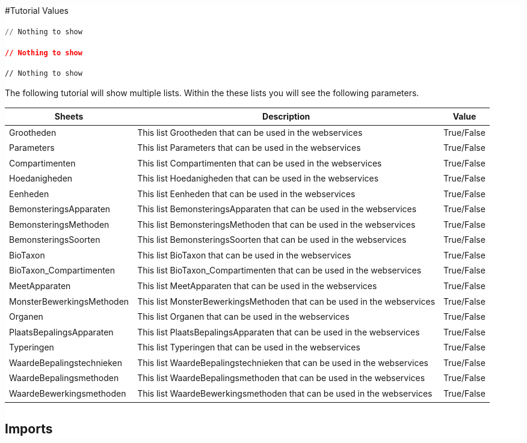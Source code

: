 #Tutorial Values

```python
// Nothing to show
```

```json
// Nothing to show
```

```shell
// Nothing to show
```




The following tutorial will show multiple lists. Within the these lists you will see the following parameters.

Sheets | Description | Value |
--------- | ------| -----|
| Grootheden | This list Grootheden that can be used in the webservices | True/False
| Parameters | This list Parameters that can be used in the webservices | True/False
| Compartimenten | This list Compartimenten that can be used in the webservices | True/False
| Hoedanigheden | This list Hoedanigheden that can be used in the webservices | True/False
| Eenheden | This list Eenheden that can be used in the webservices | True/False
| BemonsteringsApparaten | This list BemonsteringsApparaten that can be used in the webservices | True/False
| BemonsteringsMethoden | This list BemonsteringsMethoden that can be used in the webservices | True/False
| BemonsteringsSoorten | This list BemonsteringsSoorten that can be used in the webservices | True/False
| BioTaxon | This list BioTaxon that can be used in the webservices | True/False
| BioTaxon_Compartimenten | This list BioTaxon_Compartimenten that can be used in the webservices | True/False
| MeetApparaten | This list MeetApparaten that can be used in the webservices | True/False
| MonsterBewerkingsMethoden | This list MonsterBewerkingsMethoden that can be used in the webservices | True/False
| Organen | This list Organen that can be used in the webservices | True/False
| PlaatsBepalingsApparaten | This list PlaatsBepalingsApparaten that can be used in the webservices | True/False
| Typeringen | This list Typeringen that can be used in the webservices | True/False
| WaardeBepalingstechnieken | This list WaardeBepalingstechnieken that can be used in the webservices | True/False
| WaardeBepalingsmethoden | This list WaardeBepalingsmethoden that can be used in the webservices | True/False
| WaardeBewerkingsmethoden | This list WaardeBewerkingsmethoden that can be used in the webservices | True/False




## Imports
